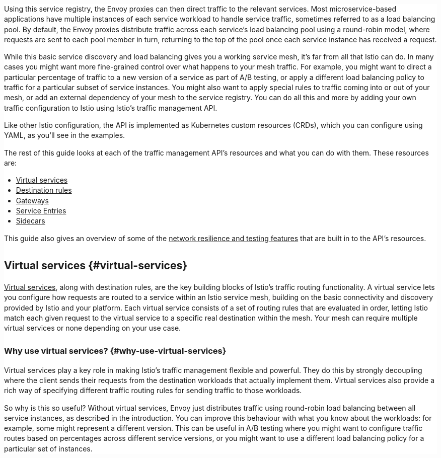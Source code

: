 Using this service registry, the Envoy proxies can then direct traffic to the relevant services. Most microservice-based applications have multiple instances of each service workload to handle service traffic, sometimes referred to as a load balancing pool. By default, the Envoy  proxies distribute traffic across each service’s load balancing pool using a round-robin model, where requests are sent to each pool member in turn, returning to the top of the pool once each service instance has received a request.

While this basic service discovery and load balancing gives you a working service mesh, it’s far from all that Istio can do. In many cases you might want more fine-grained control over what happens to your mesh traffic. For example, you might want to direct a particular percentage of traffic to a new version of a service as part of A/B testing, or apply a different load balancing policy to traffic for a particular subset of service instances. You might also want to apply special rules to traffic coming into or out of your mesh, or add an external dependency of your mesh to the service registry. You can do all this and more by adding your own traffic configuration to Istio using Istio’s traffic management API. 

Like other Istio configuration, the API is implemented as Kubernetes custom resources (CRDs), which you can configure using YAML, as you’ll see in the examples.

The rest of this guide looks at each of the traffic management API’s resources and what you can do with them. These resources are:

*   [Virtual services](#virtual-services)
*   [Destination rules](#destination-rules)
*   [Gateways](#gateways)
*   [Service Entries](#service-entries)
*   [Sidecars](#sidecars)

This guide also gives an overview of some of the [network resilience and testing features](#network-resilience-and-testing) that are built in to the API’s resources.

## Virtual services {#virtual-services}

[Virtual services](/docs/reference/config/networking/v1alpha3/virtual-service/), along with destination rules, are the key building blocks of Istio’s traffic routing functionality.  A virtual service lets you configure how requests are routed to a service within an Istio service mesh, building on the basic connectivity and discovery provided by Istio and your platform. Each virtual service consists of a set of routing rules that are evaluated in order, letting Istio match each given request to the virtual service to a specific real destination within the mesh. Your mesh can require multiple virtual services or none depending on your use case.

### Why use virtual services? {#why-use-virtual-services}

Virtual services play a key role in making Istio’s traffic management flexible and powerful. They do this by strongly decoupling where the client sends their requests from the destination workloads that actually implement them. Virtual services also provide a rich way of specifying different traffic routing rules for sending traffic to those workloads.

So why is this so useful? Without virtual services, Envoy just distributes traffic using round-robin load balancing between all service instances, as described in the introduction. You can improve this behaviour with what you know about the workloads: for example, some might represent a different version. This can be useful in A/B testing where you might want to configure traffic routes based on percentages across different service versions, or you might want to use a different load balancing policy for a particular set of instances.
